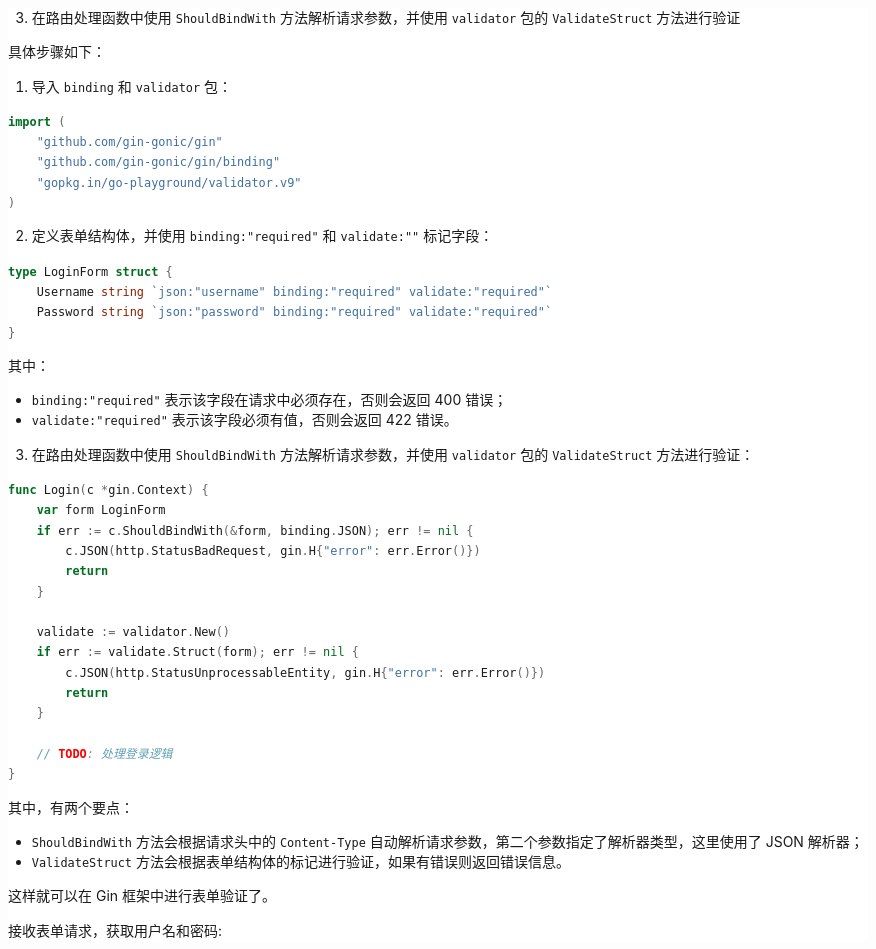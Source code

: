 3. 在路由处理函数中使用 `ShouldBindWith` 方法解析请求参数，并使用 `validator` 包的 `ValidateStruct` 方法进行验证

具体步骤如下：

1. 导入 `binding` 和 `validator` 包：

```go
import (
    "github.com/gin-gonic/gin"
    "github.com/gin-gonic/gin/binding"
    "gopkg.in/go-playground/validator.v9"
)
```

2. 定义表单结构体，并使用 `binding:"required"` 和 `validate:""` 标记字段：

```go
type LoginForm struct {
    Username string `json:"username" binding:"required" validate:"required"`
    Password string `json:"password" binding:"required" validate:"required"`
}
```

其中：

- `binding:"required"` 表示该字段在请求中必须存在，否则会返回 400 错误；
- `validate:"required"` 表示该字段必须有值，否则会返回 422 错误。



3. 在路由处理函数中使用 `ShouldBindWith` 方法解析请求参数，并使用 `validator` 包的 `ValidateStruct` 方法进行验证：

```go
func Login(c *gin.Context) {
    var form LoginForm
    if err := c.ShouldBindWith(&form, binding.JSON); err != nil {
        c.JSON(http.StatusBadRequest, gin.H{"error": err.Error()})
        return
    }

    validate := validator.New()
    if err := validate.Struct(form); err != nil {
        c.JSON(http.StatusUnprocessableEntity, gin.H{"error": err.Error()})
        return
    }

    // TODO: 处理登录逻辑
}
```

其中，有两个要点：

- `ShouldBindWith` 方法会根据请求头中的 `Content-Type` 自动解析请求参数，第二个参数指定了解析器类型，这里使用了 JSON 解析器；
- `ValidateStruct` 方法会根据表单结构体的标记进行验证，如果有错误则返回错误信息。

这样就可以在 Gin 框架中进行表单验证了。

接收表单请求，获取用户名和密码:
